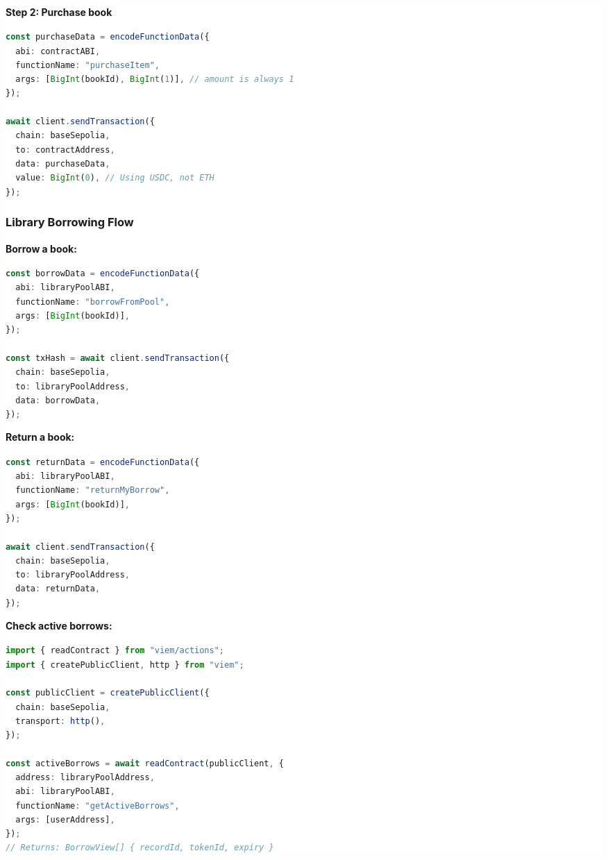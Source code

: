**Step 2: Purchase book**
```typescript
const purchaseData = encodeFunctionData({
  abi: contractABI,
  functionName: "purchaseItem",
  args: [BigInt(bookId), BigInt(1)], // amount is always 1
});

await client.sendTransaction({
  chain: baseSepolia,
  to: contractAddress,
  data: purchaseData,
  value: BigInt(0), // Using USDC, not ETH
});
```

### Library Borrowing Flow

**Borrow a book:**
```typescript
const borrowData = encodeFunctionData({
  abi: libraryPoolABI,
  functionName: "borrowFromPool",
  args: [BigInt(bookId)],
});

const txHash = await client.sendTransaction({
  chain: baseSepolia,
  to: libraryPoolAddress,
  data: borrowData,
});
```

**Return a book:**
```typescript
const returnData = encodeFunctionData({
  abi: libraryPoolABI,
  functionName: "returnMyBorrow",
  args: [BigInt(bookId)],
});

await client.sendTransaction({
  chain: baseSepolia,
  to: libraryPoolAddress,
  data: returnData,
});
```

**Check active borrows:**
```typescript
import { readContract } from "viem/actions";
import { createPublicClient, http } from "viem";

const publicClient = createPublicClient({
  chain: baseSepolia,
  transport: http(),
});

const activeBorrows = await readContract(publicClient, {
  address: libraryPoolAddress,
  abi: libraryPoolABI,
  functionName: "getActiveBorrows",
  args: [userAddress],
});
// Returns: BorrowView[] { recordId, tokenId, expiry }
```
